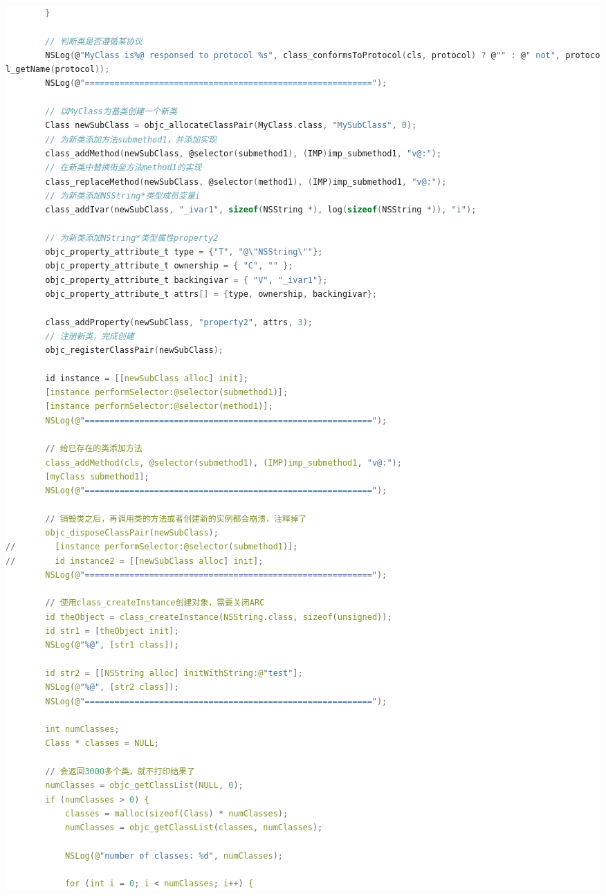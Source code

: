 ```c
        }
        
        // 判断类是否遵循某协议
        NSLog(@"MyClass is%@ responsed to protocol %s", class_conformsToProtocol(cls, protocol) ? @"" : @" not", protocol_getName(protocol));
        NSLog(@"==========================================================");
        
        // 以MyClass为基类创建一个新类
        Class newSubClass = objc_allocateClassPair(MyClass.class, "MySubClass", 0);
        // 为新类添加方法submethod1，并添加实现
        class_addMethod(newSubClass, @selector(submethod1), (IMP)imp_submethod1, "v@:");
        // 在新类中替换街垒方法method1的实现
        class_replaceMethod(newSubClass, @selector(method1), (IMP)imp_submethod1, "v@:");
        // 为新类添加NSString*类型成员变量i
        class_addIvar(newSubClass, "_ivar1", sizeof(NSString *), log(sizeof(NSString *)), "i");
        
        // 为新类添加NString*类型属性property2
        objc_property_attribute_t type = {"T", "@\"NSString\""};
        objc_property_attribute_t ownership = { "C", "" };
        objc_property_attribute_t backingivar = { "V", "_ivar1"};
        objc_property_attribute_t attrs[] = {type, ownership, backingivar};
        
        class_addProperty(newSubClass, "property2", attrs, 3);
        // 注册新类，完成创建
        objc_registerClassPair(newSubClass);
        
        id instance = [[newSubClass alloc] init];
        [instance performSelector:@selector(submethod1)];
        [instance performSelector:@selector(method1)];
        NSLog(@"==========================================================");
        
        // 给已存在的类添加方法
        class_addMethod(cls, @selector(submethod1), (IMP)imp_submethod1, "v@:");
        [myClass submethod1];
        NSLog(@"==========================================================");
        
        // 销毁类之后，再调用类的方法或者创建新的实例都会崩溃，注释掉了
        objc_disposeClassPair(newSubClass);
//        [instance performSelector:@selector(submethod1)];
//        id instance2 = [[newSubClass alloc] init];
        NSLog(@"==========================================================");
        
        // 使用class_createInstance创建对象，需要关闭ARC
        id theObject = class_createInstance(NSString.class, sizeof(unsigned));
        id str1 = [theObject init];
        NSLog(@"%@", [str1 class]);
        
        id str2 = [[NSString alloc] initWithString:@"test"];
        NSLog(@"%@", [str2 class]);
        NSLog(@"==========================================================");
        
        int numClasses;
        Class * classes = NULL;
        
        // 会返回3000多个类，就不打印结果了
        numClasses = objc_getClassList(NULL, 0);
        if (numClasses > 0) {
            classes = malloc(sizeof(Class) * numClasses);
            numClasses = objc_getClassList(classes, numClasses);
            
            NSLog(@"number of classes: %d", numClasses);
            
            for (int i = 0; i < numClasses; i++) {
```